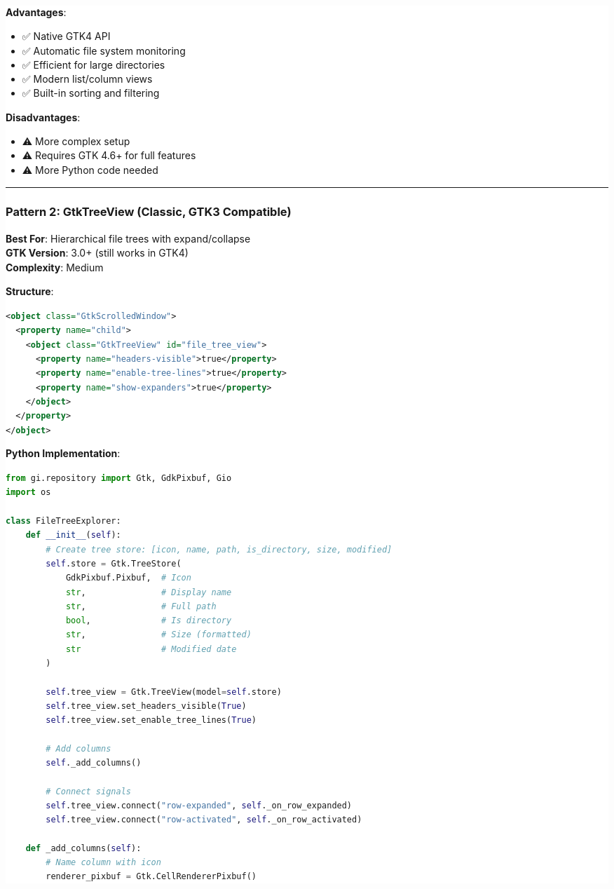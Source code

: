 ```python
```

**Advantages**:
- ✅ Native GTK4 API
- ✅ Automatic file system monitoring
- ✅ Efficient for large directories
- ✅ Modern list/column views
- ✅ Built-in sorting and filtering

**Disadvantages**:
- ⚠️ More complex setup
- ⚠️ Requires GTK 4.6+ for full features
- ⚠️ More Python code needed

---

### Pattern 2: GtkTreeView (Classic, GTK3 Compatible)

**Best For**: Hierarchical file trees with expand/collapse  
**GTK Version**: 3.0+ (still works in GTK4)  
**Complexity**: Medium

**Structure**:
```xml
<object class="GtkScrolledWindow">
  <property name="child">
    <object class="GtkTreeView" id="file_tree_view">
      <property name="headers-visible">true</property>
      <property name="enable-tree-lines">true</property>
      <property name="show-expanders">true</property>
    </object>
  </property>
</object>
```

**Python Implementation**:
```python
from gi.repository import Gtk, GdkPixbuf, Gio
import os

class FileTreeExplorer:
    def __init__(self):
        # Create tree store: [icon, name, path, is_directory, size, modified]
        self.store = Gtk.TreeStore(
            GdkPixbuf.Pixbuf,  # Icon
            str,               # Display name
            str,               # Full path
            bool,              # Is directory
            str,               # Size (formatted)
            str                # Modified date
        )
        
        self.tree_view = Gtk.TreeView(model=self.store)
        self.tree_view.set_headers_visible(True)
        self.tree_view.set_enable_tree_lines(True)
        
        # Add columns
        self._add_columns()
        
        # Connect signals
        self.tree_view.connect("row-expanded", self._on_row_expanded)
        self.tree_view.connect("row-activated", self._on_row_activated)
    
    def _add_columns(self):
        # Name column with icon
        renderer_pixbuf = Gtk.CellRendererPixbuf()
```
